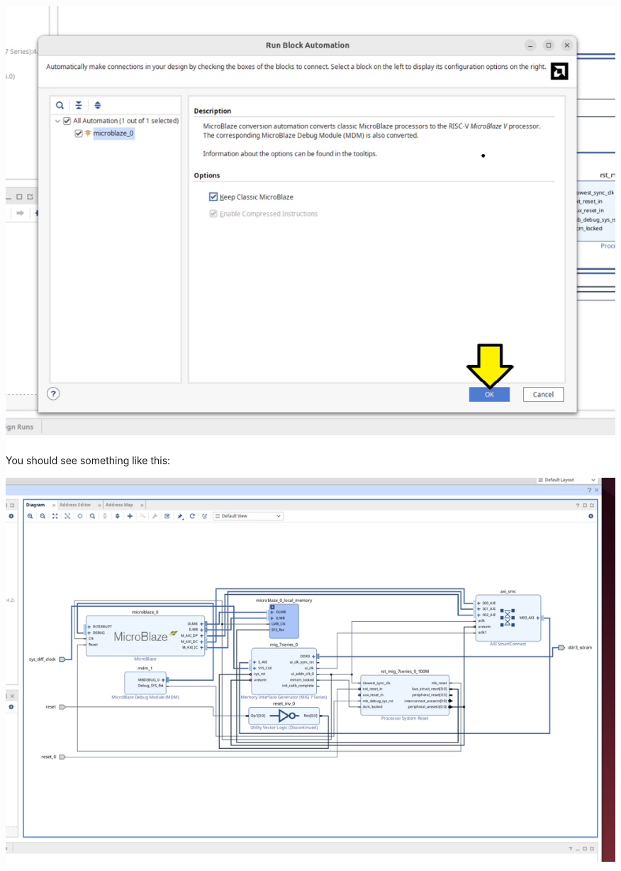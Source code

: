 ![keep_classic.png](keep_classic.png)

You should see something like this:

![after_automation.png](after_automation.png)
